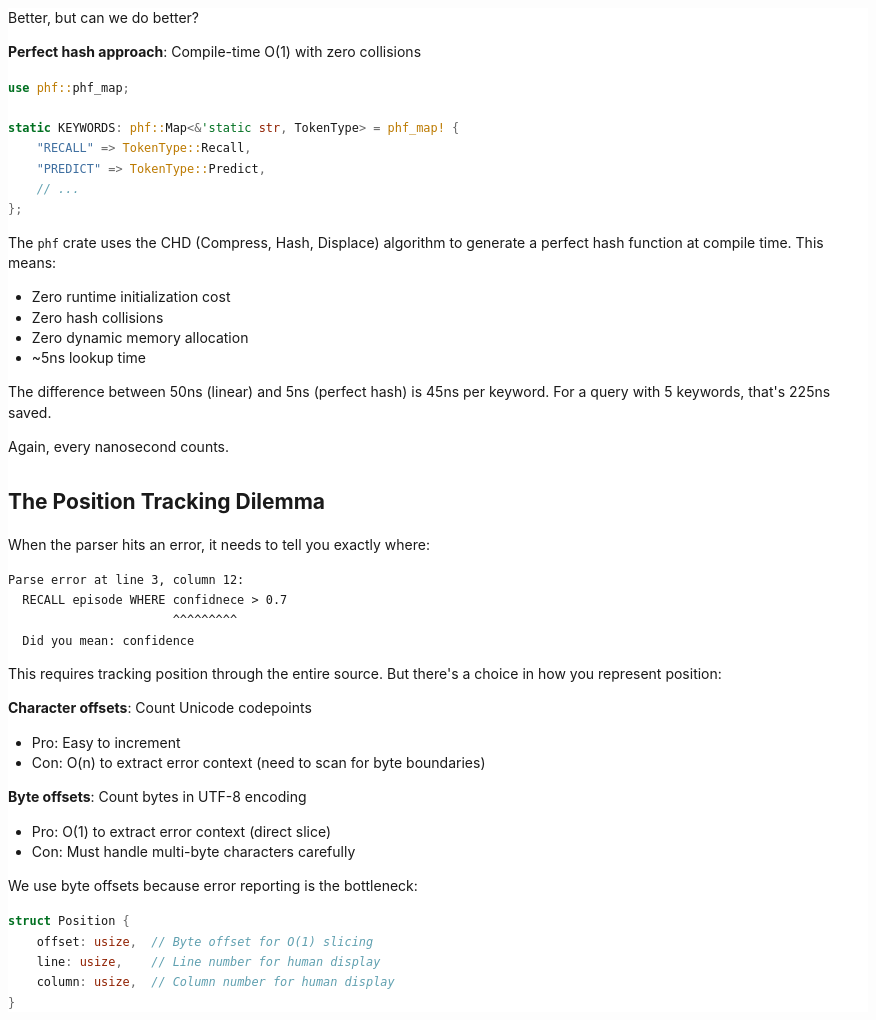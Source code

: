 Better, but can we do better?

**Perfect hash approach**: Compile-time O(1) with zero collisions
```rust
use phf::phf_map;

static KEYWORDS: phf::Map<&'static str, TokenType> = phf_map! {
    "RECALL" => TokenType::Recall,
    "PREDICT" => TokenType::Predict,
    // ...
};
```

The `phf` crate uses the CHD (Compress, Hash, Displace) algorithm to generate a perfect hash function at compile time. This means:
- Zero runtime initialization cost
- Zero hash collisions
- Zero dynamic memory allocation
- ~5ns lookup time

The difference between 50ns (linear) and 5ns (perfect hash) is 45ns per keyword. For a query with 5 keywords, that's 225ns saved.

Again, every nanosecond counts.

## The Position Tracking Dilemma

When the parser hits an error, it needs to tell you exactly where:

```
Parse error at line 3, column 12:
  RECALL episode WHERE confidnece > 0.7
                       ^^^^^^^^^
  Did you mean: confidence
```

This requires tracking position through the entire source. But there's a choice in how you represent position:

**Character offsets**: Count Unicode codepoints
- Pro: Easy to increment
- Con: O(n) to extract error context (need to scan for byte boundaries)

**Byte offsets**: Count bytes in UTF-8 encoding
- Pro: O(1) to extract error context (direct slice)
- Con: Must handle multi-byte characters carefully

We use byte offsets because error reporting is the bottleneck:

```rust
struct Position {
    offset: usize,  // Byte offset for O(1) slicing
    line: usize,    // Line number for human display
    column: usize,  // Column number for human display
}
```
